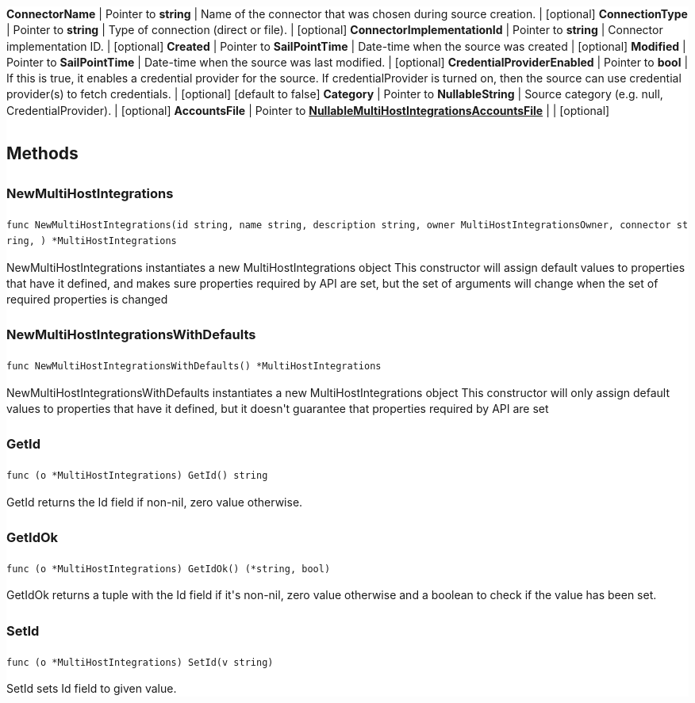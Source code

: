 **ConnectorName** | Pointer to **string** | Name of the connector that was chosen during source creation. | [optional] 
**ConnectionType** | Pointer to **string** | Type of connection (direct or file). | [optional] 
**ConnectorImplementationId** | Pointer to **string** | Connector implementation ID. | [optional] 
**Created** | Pointer to **SailPointTime** | Date-time when the source was created | [optional] 
**Modified** | Pointer to **SailPointTime** | Date-time when the source was last modified. | [optional] 
**CredentialProviderEnabled** | Pointer to **bool** | If this is true, it enables a credential provider for the source. If credentialProvider is turned on,  then the source can use credential provider(s) to fetch credentials. | [optional] [default to false]
**Category** | Pointer to **NullableString** | Source category (e.g. null, CredentialProvider). | [optional] 
**AccountsFile** | Pointer to [**NullableMultiHostIntegrationsAccountsFile**](multi-host-integrations-accounts-file) |  | [optional] 

## Methods

### NewMultiHostIntegrations

`func NewMultiHostIntegrations(id string, name string, description string, owner MultiHostIntegrationsOwner, connector string, ) *MultiHostIntegrations`

NewMultiHostIntegrations instantiates a new MultiHostIntegrations object
This constructor will assign default values to properties that have it defined,
and makes sure properties required by API are set, but the set of arguments
will change when the set of required properties is changed

### NewMultiHostIntegrationsWithDefaults

`func NewMultiHostIntegrationsWithDefaults() *MultiHostIntegrations`

NewMultiHostIntegrationsWithDefaults instantiates a new MultiHostIntegrations object
This constructor will only assign default values to properties that have it defined,
but it doesn't guarantee that properties required by API are set

### GetId

`func (o *MultiHostIntegrations) GetId() string`

GetId returns the Id field if non-nil, zero value otherwise.

### GetIdOk

`func (o *MultiHostIntegrations) GetIdOk() (*string, bool)`

GetIdOk returns a tuple with the Id field if it's non-nil, zero value otherwise
and a boolean to check if the value has been set.

### SetId

`func (o *MultiHostIntegrations) SetId(v string)`

SetId sets Id field to given value.
